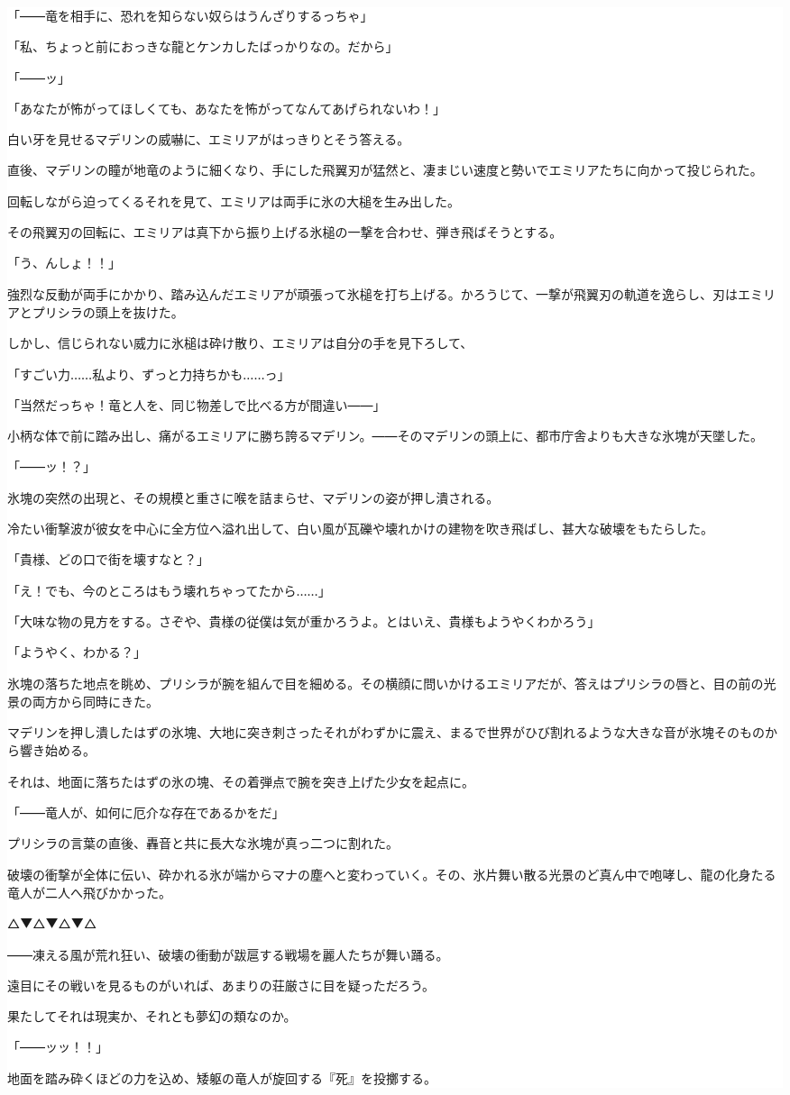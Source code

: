 「――竜を相手に、恐れを知らない奴らはうんざりするっちゃ」

「私、ちょっと前におっきな龍とケンカしたばっかりなの。だから」

「――ッ」

「あなたが怖がってほしくても、あなたを怖がってなんてあげられないわ！」

白い牙を見せるマデリンの威嚇に、エミリアがはっきりとそう答える。

直後、マデリンの瞳が地竜のように細くなり、手にした飛翼刃が猛然と、凄まじい速度と勢いでエミリアたちに向かって投じられた。

回転しながら迫ってくるそれを見て、エミリアは両手に氷の大槌を生み出した。

その飛翼刃の回転に、エミリアは真下から振り上げる氷槌の一撃を合わせ、弾き飛ばそうとする。

「う、んしょ！！」

強烈な反動が両手にかかり、踏み込んだエミリアが頑張って氷槌を打ち上げる。かろうじて、一撃が飛翼刃の軌道を逸らし、刃はエミリアとプリシラの頭上を抜けた。

しかし、信じられない威力に氷槌は砕け散り、エミリアは自分の手を見下ろして、

「すごい力……私より、ずっと力持ちかも……っ」

「当然だっちゃ！竜と人を、同じ物差しで比べる方が間違い――」

小柄な体で前に踏み出し、痛がるエミリアに勝ち誇るマデリン。――そのマデリンの頭上に、都市庁舎よりも大きな氷塊が天墜した。

「――ッ！？」

氷塊の突然の出現と、その規模と重さに喉を詰まらせ、マデリンの姿が押し潰される。

冷たい衝撃波が彼女を中心に全方位へ溢れ出して、白い風が瓦礫や壊れかけの建物を吹き飛ばし、甚大な破壊をもたらした。

「貴様、どの口で街を壊すなと？」

「え！でも、今のところはもう壊れちゃってたから……」

「大味な物の見方をする。さぞや、貴様の従僕は気が重かろうよ。とはいえ、貴様もようやくわかろう」

「ようやく、わかる？」

氷塊の落ちた地点を眺め、プリシラが腕を組んで目を細める。その横顔に問いかけるエミリアだが、答えはプリシラの唇と、目の前の光景の両方から同時にきた。

マデリンを押し潰したはずの氷塊、大地に突き刺さったそれがわずかに震え、まるで世界がひび割れるような大きな音が氷塊そのものから響き始める。

それは、地面に落ちたはずの氷の塊、その着弾点で腕を突き上げた少女を起点に。

「――竜人が、如何に厄介な存在であるかをだ」

プリシラの言葉の直後、轟音と共に長大な氷塊が真っ二つに割れた。

破壊の衝撃が全体に伝い、砕かれる氷が端からマナの塵へと変わっていく。その、氷片舞い散る光景のど真ん中で咆哮し、龍の化身たる竜人が二人へ飛びかかった。

△▼△▼△▼△

――凍える風が荒れ狂い、破壊の衝動が跋扈する戦場を麗人たちが舞い踊る。

遠目にその戦いを見るものがいれば、あまりの荘厳さに目を疑っただろう。

果たしてそれは現実か、それとも夢幻の類なのか。

「――ッッ！！」

地面を踏み砕くほどの力を込め、矮躯の竜人が旋回する『死』を投擲する。
